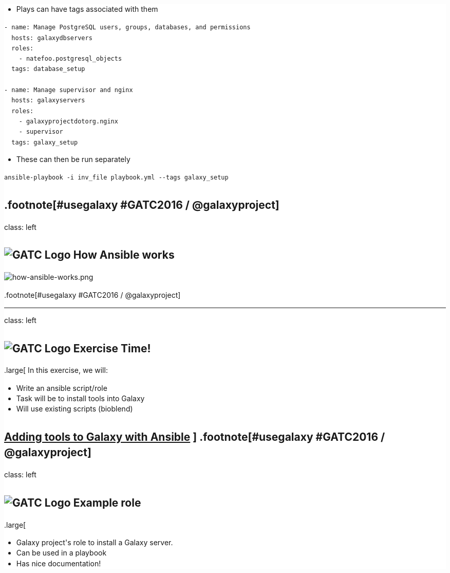 * Plays can have tags associated with them

```
- name: Manage PostgreSQL users, groups, databases, and permissions
  hosts: galaxydbservers
  roles:
    - natefoo.postgresql_objects
  tags: database_setup

- name: Manage supervisor and nginx
  hosts: galaxyservers
  roles:
    - galaxyprojectdotorg.nginx
    - supervisor
  tags: galaxy_setup
```

* These can then be run separately

`ansible-playbook -i inv_file playbook.yml --tags galaxy_setup`


.footnote[\#usegalaxy \#GATC2016 / @galaxyproject]
---
class: left
## ![GATC Logo](../shared-images/AdminTraining2016-100.png)  How Ansible works

![how-ansible-works.png](images/how-ansible-works.png)

.footnote[\#usegalaxy \#GATC2016 / @galaxyproject]

---
class: left
## ![GATC Logo](../shared-images/AdminTraining2016-100.png)  Exercise Time!
.large[
In this exercise, we will:
* Write an ansible script/role
* Task will be to install tools into Galaxy
* Will use existing scripts (bioblend)

[Adding tools to Galaxy with Ansible](https://github.com/martenson/dagobah-training/blob/master/advanced/001-ansible/ex1-intro-ansible.md)
]
.footnote[\#usegalaxy \#GATC2016 / @galaxyproject]
---
class: left
## ![GATC Logo](../shared-images/AdminTraining2016-100.png)  Example role
.large[
* Galaxy project's role to install a Galaxy server.
* Can be used in a playbook
* Has nice documentation!
